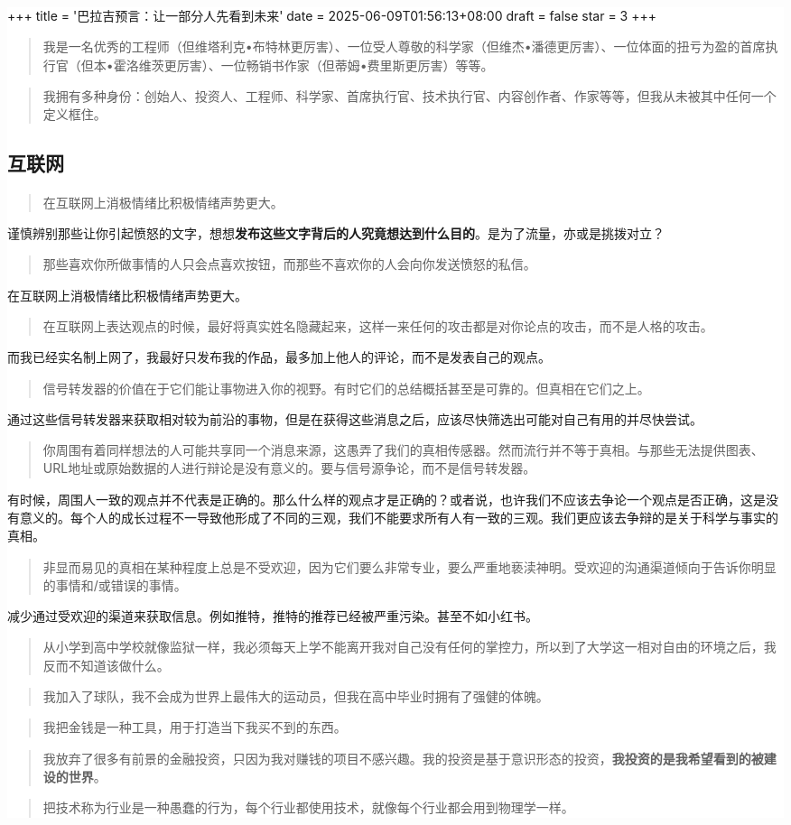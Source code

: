 +++
title = '巴拉吉预言：让一部分人先看到未来'
date = 2025-06-09T01:56:13+08:00
draft = false
star = 3
+++
> 我是一名优秀的工程师（但维塔利克•布特林更厉害）、一位受人尊敬的科学家（但维杰•潘德更厉害）、一位体面的扭亏为盈的首席执行官（但本•霍洛维茨更厉害）、一位畅销书作家（但蒂姆•费里斯更厉害）等等。
>

> 我拥有多种身份：创始人、投资人、工程师、科学家、首席执行官、技术执行官、内容创作者、作家等等，但我从未被其中任何一个定义框住。
>

## 互联网

> 在互联网上消极情绪比积极情绪声势更大。
>

谨慎辨别那些让你引起愤怒的文字，想想**发布这些文字背后的人究竟想达到什么目的**。是为了流量，亦或是挑拨对立？

> 那些喜欢你所做事情的人只会点喜欢按钮，而那些不喜欢你的人会向你发送愤怒的私信。
>

在互联网上消极情绪比积极情绪声势更大。

> 在互联网上表达观点的时候，最好将真实姓名隐藏起来，这样一来任何的攻击都是对你论点的攻击，而不是人格的攻击。
>

而我已经实名制上网了，我最好只发布我的作品，最多加上他人的评论，而不是发表自己的观点。

> 信号转发器的价值在于它们能让事物进入你的视野。有时它们的总结概括甚至是可靠的。但真相在它们之上。
>

通过这些信号转发器来获取相对较为前沿的事物，但是在获得这些消息之后，应该尽快筛选出可能对自己有用的并尽快尝试。

> 你周围有着同样想法的人可能共享同一个消息来源，这愚弄了我们的真相传感器。然而流行并不等于真相。与那些无法提供图表、URL地址或原始数据的人进行辩论是没有意义的。要与信号源争论，而不是信号转发器。
>

有时候，周围人一致的观点并不代表是正确的。那么什么样的观点才是正确的？或者说，也许我们不应该去争论一个观点是否正确，这是没有意义的。每个人的成长过程不一导致他形成了不同的三观，我们不能要求所有人有一致的三观。我们更应该去争辩的是关于科学与事实的真相。

> 非显而易见的真相在某种程度上总是不受欢迎，因为它们要么非常专业，要么严重地亵渎神明。受欢迎的沟通渠道倾向于告诉你明显的事情和/或错误的事情。
>

减少通过受欢迎的渠道来获取信息。例如推特，推特的推荐已经被严重污染。甚至不如小红书。

> 从小学到高中学校就像监狱一样，我必须每天上学不能离开我对自己没有任何的掌控力，所以到了大学这一相对自由的环境之后，我反而不知道该做什么。
>

> 我加入了球队，我不会成为世界上最伟大的运动员，但我在高中毕业时拥有了强健的体魄。
>

> 我把金钱是一种工具，用于打造当下我买不到的东西。
>

> 我放弃了很多有前景的金融投资，只因为我对赚钱的项目不感兴趣。我的投资是基于意识形态的投资，**我投资的是我希望看到的被建设的世界**。
>

> 把技术称为行业是一种愚蠢的行为，每个行业都使用技术，就像每个行业都会用到物理学一样。
>
